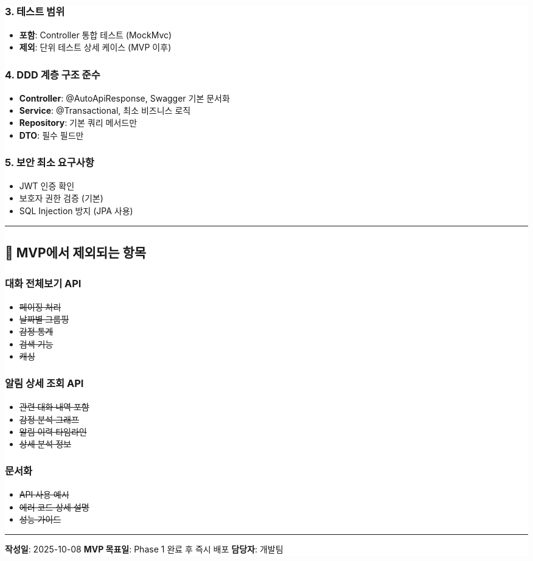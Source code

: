 ### 3. 테스트 범위
- **포함**: Controller 통합 테스트 (MockMvc)
- **제외**: 단위 테스트 상세 케이스 (MVP 이후)

### 4. DDD 계층 구조 준수
- **Controller**: @AutoApiResponse, Swagger 기본 문서화
- **Service**: @Transactional, 최소 비즈니스 로직
- **Repository**: 기본 쿼리 메서드만
- **DTO**: 필수 필드만

### 5. 보안 최소 요구사항
- JWT 인증 확인
- 보호자 권한 검증 (기본)
- SQL Injection 방지 (JPA 사용)

---

## 🚫 MVP에서 제외되는 항목

### 대화 전체보기 API
- ~~페이징 처리~~
- ~~날짜별 그룹핑~~
- ~~감정 통계~~
- ~~검색 기능~~
- ~~캐싱~~

### 알림 상세 조회 API
- ~~관련 대화 내역 포함~~
- ~~감정 분석 그래프~~
- ~~알림 이력 타임라인~~
- ~~상세 분석 정보~~

### 문서화
- ~~API 사용 예시~~
- ~~에러 코드 상세 설명~~
- ~~성능 가이드~~

---

**작성일**: 2025-10-08
**MVP 목표일**: Phase 1 완료 후 즉시 배포
**담당자**: 개발팀
